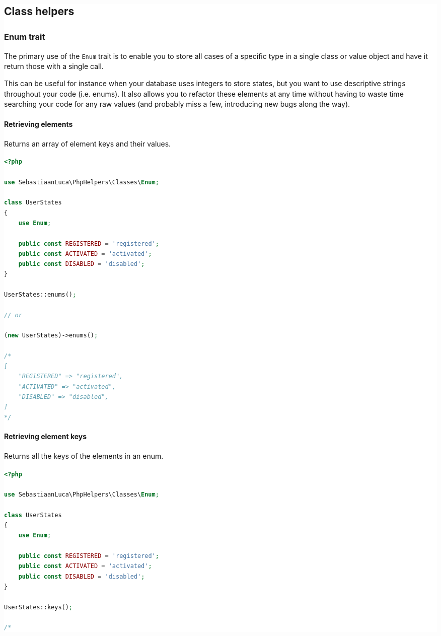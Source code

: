 ## Class helpers

### Enum trait

The primary use of the `Enum` trait is to enable you to store all cases of a specific type in a single class or value object and have it return those with a single call.

This can be useful for instance when your database uses integers to store states, but you want to use descriptive strings throughout your code (i.e. enums). It also allows you to refactor these elements at any time without having to waste time searching your code for any raw values (and probably miss a few, introducing new bugs along the way).

#### Retrieving elements

Returns an array of element keys and their values.

```php
<?php

use SebastiaanLuca\PhpHelpers\Classes\Enum;

class UserStates
{
    use Enum;

    public const REGISTERED = 'registered';
    public const ACTIVATED = 'activated';
    public const DISABLED = 'disabled';
}

UserStates::enums();

// or

(new UserStates)->enums();

/*
[
    "REGISTERED" => "registered",
    "ACTIVATED" => "activated",
    "DISABLED" => "disabled",
]
*/
```

#### Retrieving element keys

Returns all the keys of the elements in an enum.

```php
<?php

use SebastiaanLuca\PhpHelpers\Classes\Enum;

class UserStates
{
    use Enum;

    public const REGISTERED = 'registered';
    public const ACTIVATED = 'activated';
    public const DISABLED = 'disabled';
}

UserStates::keys();

/*
```